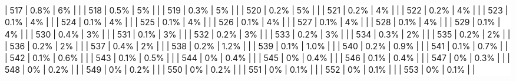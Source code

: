 | 517 | 0.8% | 6% |  |
| 518 | 0.5% | 5% |  |
| 519 | 0.3% | 5% |  |
| 520 | 0.2% | 5% |  |
| 521 | 0.2% | 4% |  |
| 522 | 0.2% | 4% |  |
| 523 | 0.1% | 4% |  |
| 524 | 0.1% | 4% |  |
| 525 | 0.1% | 4% |  |
| 526 | 0.1% | 4% |  |
| 527 | 0.1% | 4% |  |
| 528 | 0.1% | 4% |  |
| 529 | 0.1% | 4% |  |
| 530 | 0.4% | 3% |  |
| 531 | 0.1% | 3% |  |
| 532 | 0.2% | 3% |  |
| 533 | 0.2% | 3% |  |
| 534 | 0.3% | 2% |  |
| 535 | 0.2% | 2% |  |
| 536 | 0.2% | 2% |  |
| 537 | 0.4% | 2% |  |
| 538 | 0.2% | 1.2% |  |
| 539 | 0.1% | 1.0% |  |
| 540 | 0.2% | 0.9% |  |
| 541 | 0.1% | 0.7% |  |
| 542 | 0.1% | 0.6% |  |
| 543 | 0.1% | 0.5% |  |
| 544 | 0% | 0.4% |  |
| 545 | 0% | 0.4% |  |
| 546 | 0.1% | 0.4% |  |
| 547 | 0% | 0.3% |  |
| 548 | 0% | 0.2% |  |
| 549 | 0% | 0.2% |  |
| 550 | 0% | 0.2% |  |
| 551 | 0% | 0.1% |  |
| 552 | 0% | 0.1% |  |
| 553 | 0% | 0.1% |  |